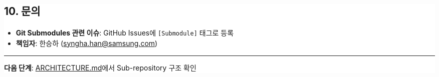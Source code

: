 
## 10. 문의

- **Git Submodules 관련 이슈**: GitHub Issues에 `[Submodule]` 태그로 등록
- **책임자**: 한승하 (syngha.han@samsung.com)

---

**다음 단계**: [ARCHITECTURE.md](./ARCHITECTURE.md)에서 Sub-repository 구조 확인
